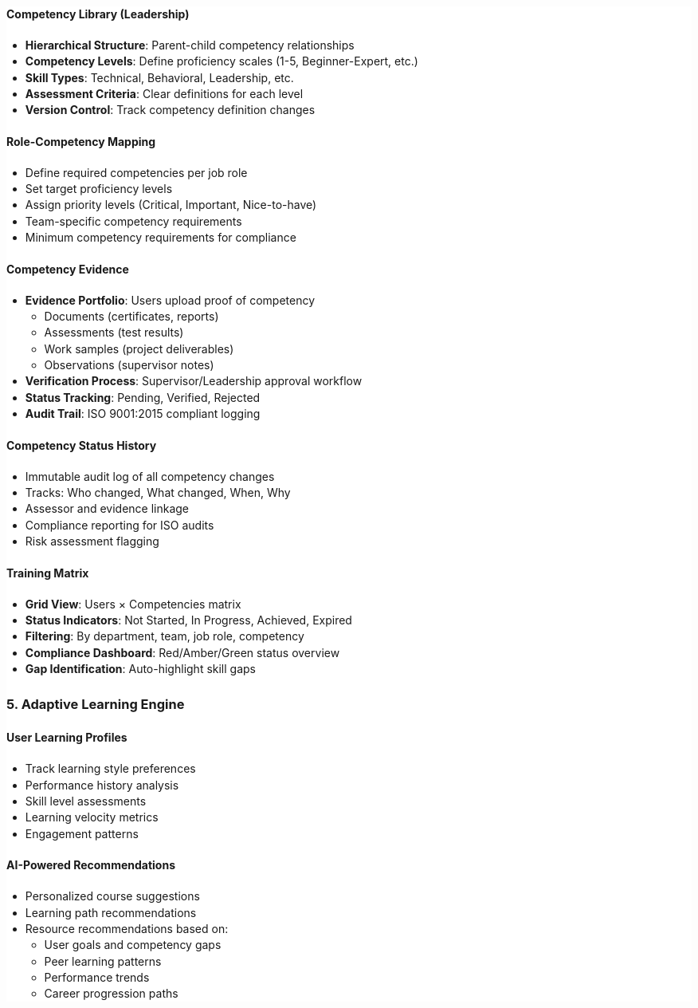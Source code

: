#### Competency Library (Leadership)
- **Hierarchical Structure**: Parent-child competency relationships
- **Competency Levels**: Define proficiency scales (1-5, Beginner-Expert, etc.)
- **Skill Types**: Technical, Behavioral, Leadership, etc.
- **Assessment Criteria**: Clear definitions for each level
- **Version Control**: Track competency definition changes

#### Role-Competency Mapping
- Define required competencies per job role
- Set target proficiency levels
- Assign priority levels (Critical, Important, Nice-to-have)
- Team-specific competency requirements
- Minimum competency requirements for compliance

#### Competency Evidence
- **Evidence Portfolio**: Users upload proof of competency
  - Documents (certificates, reports)
  - Assessments (test results)
  - Work samples (project deliverables)
  - Observations (supervisor notes)
- **Verification Process**: Supervisor/Leadership approval workflow
- **Status Tracking**: Pending, Verified, Rejected
- **Audit Trail**: ISO 9001:2015 compliant logging

#### Competency Status History
- Immutable audit log of all competency changes
- Tracks: Who changed, What changed, When, Why
- Assessor and evidence linkage
- Compliance reporting for ISO audits
- Risk assessment flagging

#### Training Matrix
- **Grid View**: Users × Competencies matrix
- **Status Indicators**: Not Started, In Progress, Achieved, Expired
- **Filtering**: By department, team, job role, competency
- **Compliance Dashboard**: Red/Amber/Green status overview
- **Gap Identification**: Auto-highlight skill gaps

### 5. Adaptive Learning Engine

#### User Learning Profiles
- Track learning style preferences
- Performance history analysis
- Skill level assessments
- Learning velocity metrics
- Engagement patterns

#### AI-Powered Recommendations
- Personalized course suggestions
- Learning path recommendations
- Resource recommendations based on:
  - User goals and competency gaps
  - Peer learning patterns
  - Performance trends
  - Career progression paths

